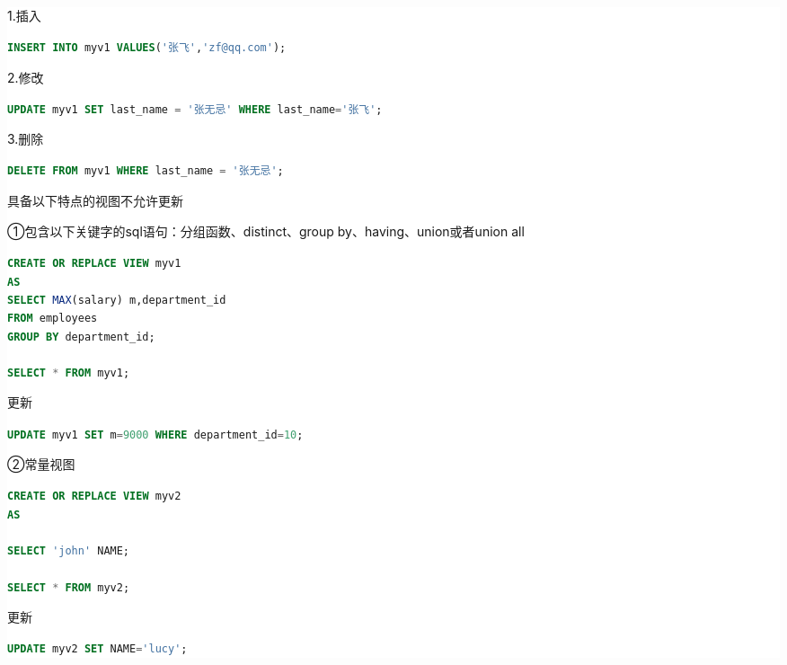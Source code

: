 

1.插入

```sql
INSERT INTO myv1 VALUES('张飞','zf@qq.com');
```



2.修改

```sql
UPDATE myv1 SET last_name = '张无忌' WHERE last_name='张飞';
```

3.删除

```sql
DELETE FROM myv1 WHERE last_name = '张无忌';
```

具备以下特点的视图不允许更新

①包含以下关键字的sql语句：分组函数、distinct、group  by、having、union或者union all

```sql
CREATE OR REPLACE VIEW myv1
AS
SELECT MAX(salary) m,department_id
FROM employees
GROUP BY department_id;

SELECT * FROM myv1;
```



更新

```sql
UPDATE myv1 SET m=9000 WHERE department_id=10;
```



②常量视图

```sql
CREATE OR REPLACE VIEW myv2
AS

SELECT 'john' NAME;

SELECT * FROM myv2;
```



更新

```sql
UPDATE myv2 SET NAME='lucy';
```
